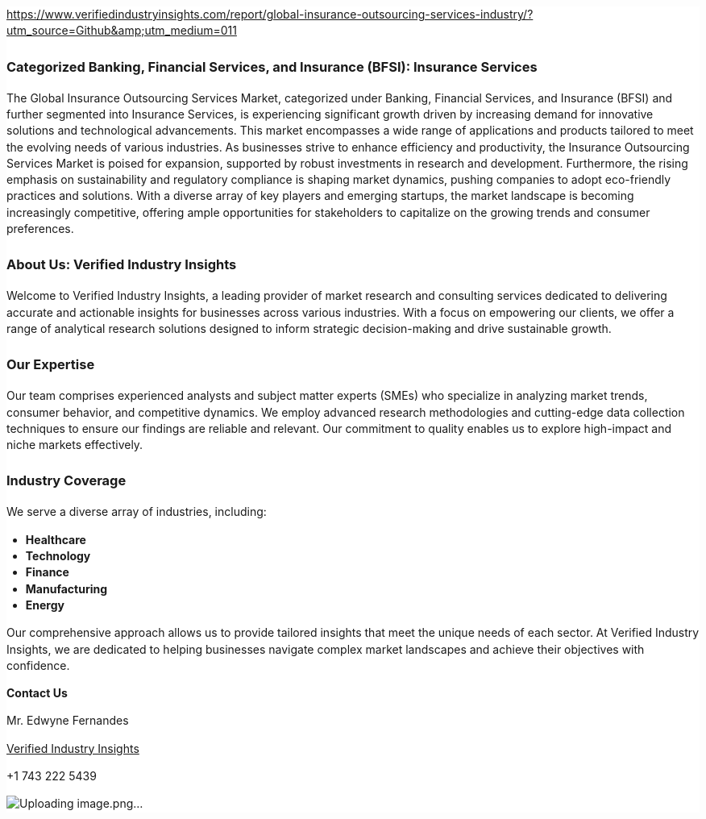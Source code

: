 </strong><a href="https://www.verifiedindustryinsights.com/report/global-insurance-outsourcing-services-industry/?utm_source=Github&amp;utm_medium=011">https://www.verifiedindustryinsights.com/report/global-insurance-outsourcing-services-industry/?utm_source=Github&amp;utm_medium=011</a>&nbsp;</p><h3>Categorized Banking, Financial Services, and Insurance (BFSI): Insurance Services </h3><p>The Global Insurance Outsourcing Services Market, categorized under Banking, Financial Services, and Insurance (BFSI) and further segmented into Insurance Services, is experiencing significant growth driven by increasing demand for innovative solutions and technological advancements. This market encompasses a wide range of applications and products tailored to meet the evolving needs of various industries. As businesses strive to enhance efficiency and productivity, the Insurance Outsourcing Services Market is poised for expansion, supported by robust investments in research and development. Furthermore, the rising emphasis on sustainability and regulatory compliance is shaping market dynamics, pushing companies to adopt eco-friendly practices and solutions. With a diverse array of key players and emerging startups, the market landscape is becoming increasingly competitive, offering ample opportunities for stakeholders to capitalize on the growing trends and consumer preferences.</p><h3>About Us: Verified Industry Insights</h3><p>Welcome to Verified Industry Insights, a leading provider of market research and consulting services dedicated to delivering accurate and actionable insights for businesses across various industries. With a focus on empowering our clients, we offer a range of analytical research solutions designed to inform strategic decision-making and drive sustainable growth.</p><h3>Our Expertise</h3><p>Our team comprises experienced analysts and subject matter experts (SMEs) who specialize in analyzing market trends, consumer behavior, and competitive dynamics. We employ advanced research methodologies and cutting-edge data collection techniques to ensure our findings are reliable and relevant. Our commitment to quality enables us to explore high-impact and niche markets effectively.</p><h3>Industry Coverage</h3><p>We serve a diverse array of industries, including:</p><ul><li><strong>Healthcare</strong></li><li><strong>Technology</strong></li><li><strong>Finance</strong></li><li><strong>Manufacturing</strong></li><li><strong>Energy</strong></li></ul><p>Our comprehensive approach allows us to provide tailored insights that meet the unique needs of each sector. At Verified Industry Insights, we are dedicated to helping businesses navigate complex market landscapes and achieve their objectives with confidence.</p><p><strong>Contact Us</strong></p><p>Mr. Edwyne Fernandes</p><p><a href="https://www.verifiedindustryinsights.com/">Verified Industry Insights</a></p><p>+1 743 222 5439</p>
![Uploading image.png…]()

